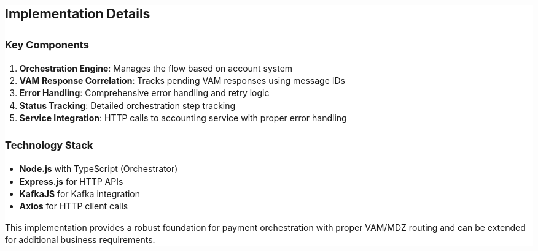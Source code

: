## Implementation Details

### Key Components

1. **Orchestration Engine**: Manages the flow based on account system
2. **VAM Response Correlation**: Tracks pending VAM responses using message IDs  
3. **Error Handling**: Comprehensive error handling and retry logic
4. **Status Tracking**: Detailed orchestration step tracking
5. **Service Integration**: HTTP calls to accounting service with proper error handling

### Technology Stack
- **Node.js** with TypeScript (Orchestrator)
- **Express.js** for HTTP APIs
- **KafkaJS** for Kafka integration
- **Axios** for HTTP client calls

This implementation provides a robust foundation for payment orchestration with proper VAM/MDZ routing and can be extended for additional business requirements. 